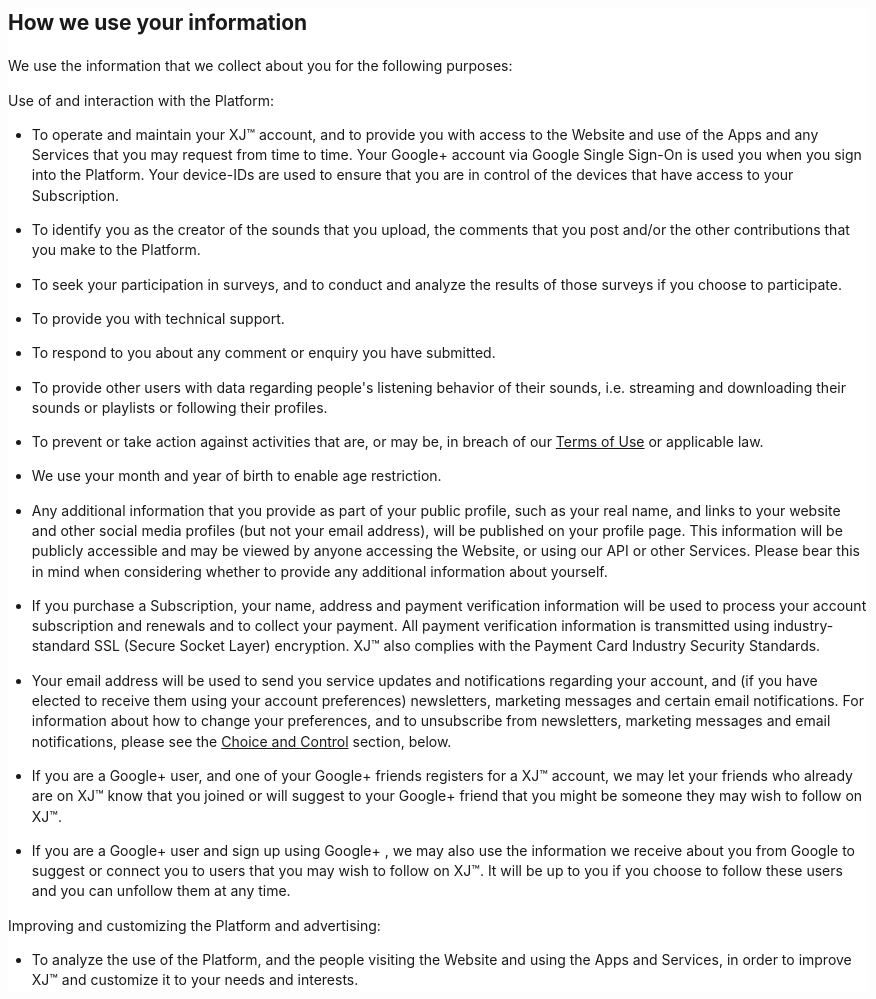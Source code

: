## How we use your information

We use the information that we collect about you for the following purposes:

Use of and interaction with the Platform:

*   To operate and maintain your XJ™ account, and to provide you with access to the Website and use of the Apps and any Services that you may request from time to time. Your Google+ account via Google Single Sign-On is used you when you sign into the Platform. Your device-IDs are used to ensure that you are in control of the devices that have access to your Subscription.

*   To identify you as the creator of the sounds that you upload, the comments that you post and/or the other contributions that you make to the Platform.

*   To seek your participation in surveys, and to conduct and analyze the results of those surveys if you choose to participate.

*   To provide you with technical support.

*   To respond to you about any comment or enquiry you have submitted.

*   To provide other users with data regarding people's listening behavior of their sounds, i.e. streaming and downloading their sounds or playlists or following their profiles.

*   To prevent or take action against activities that are, or may be, in breach of our [Terms of Use](/terms) or applicable law.

*   We use your month and year of birth to enable age restriction.

*   Any additional information that you provide as part of your public profile, such as your real name, and links to your website and other social media profiles (but not your email address), will be published on your profile page. This information will be publicly accessible and may be viewed by anyone accessing the Website, or using our API or other Services. Please bear this in mind when considering whether to provide any additional information about yourself.

*   If you purchase a Subscription, your name, address and payment verification information will be used to process your account subscription and renewals and to collect your payment. All payment verification information is transmitted using industry-standard SSL (Secure Socket Layer) encryption. XJ™ also complies with the Payment Card Industry Security Standards.

*   Your email address will be used to send you service updates and notifications regarding your account, and (if you have elected to receive them using your account preferences) newsletters, marketing messages and certain email notifications. For information about how to change your preferences, and to unsubscribe from newsletters, marketing messages and email notifications, please see the [Choice and Control](#choice-and-control) section, below.

*   If you are a Google+ user, and one of your Google+ friends registers for a XJ™ account, we may let your friends who already are on XJ™ know that you joined or will suggest to your Google+ friend that you might be someone they may wish to follow on XJ™.

*   If you are a Google+ user and sign up using Google+ , we may also use the information we receive about you from Google to suggest or connect you to users that you may wish to follow on XJ™. It will be up to you if you choose to follow these users and you can unfollow them at any time.

Improving and customizing the Platform and advertising:

*   To analyze the use of the Platform, and the people visiting the Website and using the Apps and Services, in order to improve XJ™ and customize it to your needs and interests.
